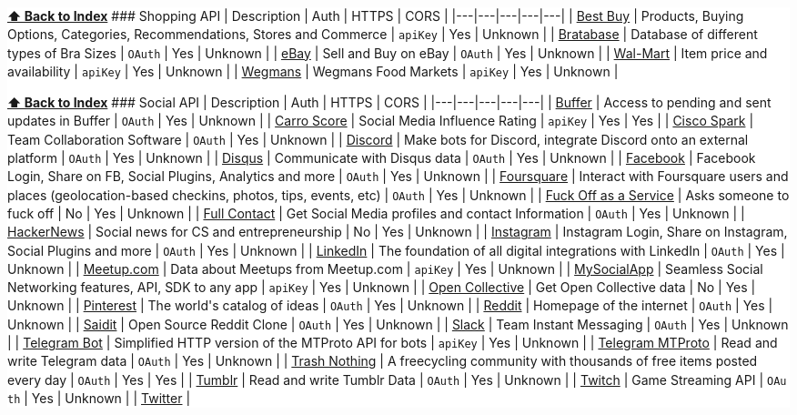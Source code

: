 **[⬆ Back to Index](#index)** \#\#\# Shopping API \| Description \| Auth
\| HTTPS \| CORS \| \|---\|---\|---\|---\|---\| \| [Best
Buy](https://bestbuyapis.github.io/api-documentation/#overview) \|
Products, Buying Options, Categories, Recommendations, Stores and
Commerce \| `apiKey` \| Yes \| Unknown \| \|
[Bratabase](https://developers.bratabase.com/) \| Database of different
types of Bra Sizes \| `OAuth` \| Yes \| Unknown \| \|
[eBay](https://go.developer.ebay.com/) \| Sell and Buy on eBay \|
`OAuth` \| Yes \| Unknown \| \|
[Wal-Mart](https://developer.walmartlabs.com/docs) \| Item price and
availability \| `apiKey` \| Yes \| Unknown \| \|
[Wegmans](https://dev.wegmans.io) \| Wegmans Food Markets \| `apiKey` \|
Yes \| Unknown \|

**[⬆ Back to Index](#index)** \#\#\# Social API \| Description \| Auth
\| HTTPS \| CORS \| \|---\|---\|---\|---\|---\| \|
[Buffer](https://buffer.com/developers/api) \| Access to pending and
sent updates in Buffer \| `OAuth` \| Yes \| Unknown \| \| [Carro
Score](https://docs.score.getcarro.com/) \| Social Media Influence
Rating \| `apiKey` \| Yes \| Yes \| \| [Cisco
Spark](https://developer.ciscospark.com) \| Team Collaboration Software
\| `OAuth` \| Yes \| Unknown \| \|
[Discord](https://discordapp.com/developers/docs/intro) \| Make bots for
Discord, integrate Discord onto an external platform \| `OAuth` \| Yes
\| Unknown \| \| [Disqus](https://disqus.com/api/docs/auth/) \|
Communicate with Disqus data \| `OAuth` \| Yes \| Unknown \| \|
[Facebook](https://developers.facebook.com/) \| Facebook Login, Share on
FB, Social Plugins, Analytics and more \| `OAuth` \| Yes \| Unknown \|
\| [Foursquare](https://developer.foursquare.com/) \| Interact with
Foursquare users and places (geolocation-based checkins, photos, tips,
events, etc) \| `OAuth` \| Yes \| Unknown \| \| [Fuck Off as a
Service](https://www.foaas.com) \| Asks someone to fuck off \| No \| Yes
\| Unknown \| \| [Full
Contact](https://www.fullcontact.com/developer/docs/) \| Get Social
Media profiles and contact Information \| `OAuth` \| Yes \| Unknown \|
\| [HackerNews](https://github.com/HackerNews/API) \| Social news for CS
and entrepreneurship \| No \| Yes \| Unknown \| \|
[Instagram](https://www.instagram.com/developer/) \| Instagram Login,
Share on Instagram, Social Plugins and more \| `OAuth` \| Yes \| Unknown
\| \| [LinkedIn](https://developer.linkedin.com/docs/rest-api) \| The
foundation of all digital integrations with LinkedIn \| `OAuth` \| Yes
\| Unknown \| \| [Meetup.com](https://www.meetup.com/meetup_api/) \|
Data about Meetups from Meetup.com \| `apiKey` \| Yes \| Unknown \| \|
[MySocialApp](https://mysocialapp.io) \| Seamless Social Networking
features, API, SDK to any app \| `apiKey` \| Yes \| Unknown \| \| [Open
Collective](https://docs.opencollective.com/help/developers/api) \| Get
Open Collective data \| No \| Yes \| Unknown \| \|
[Pinterest](https://developers.pinterest.com/) \| The world's catalog of
ideas \| `OAuth` \| Yes \| Unknown \| \|
[Reddit](https://www.reddit.com/dev/api) \| Homepage of the internet \|
`OAuth` \| Yes \| Unknown \| \| [Saidit](https://www.saidit.net/dev/api)
\| Open Source Reddit Clone \| `OAuth` \| Yes \| Unknown \| \|
[Slack](https://api.slack.com/) \| Team Instant Messaging \| `OAuth` \|
Yes \| Unknown \| \| [Telegram Bot](https://core.telegram.org/bots/api)
\| Simplified HTTP version of the MTProto API for bots \| `apiKey` \|
Yes \| Unknown \| \| [Telegram
MTProto](https://core.telegram.org/api#getting-started) \| Read and
write Telegram data \| `OAuth` \| Yes \| Unknown \| \| [Trash
Nothing](https://trashnothing.com/developer) \| A freecycling community
with thousands of free items posted every day \| `OAuth` \| Yes \| Yes
\| \| [Tumblr](https://www.tumblr.com/docs/en/api/v2) \| Read and write
Tumblr Data \| `OAuth` \| Yes \| Unknown \| \|
[Twitch](https://dev.twitch.tv/docs) \| Game Streaming API \| `OAuth` \|
Yes \| Unknown \| \| [Twitter](https://developer.twitter.com/en/docs) \|